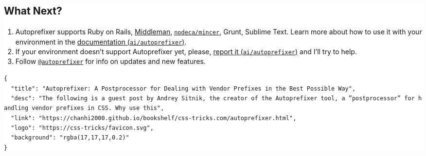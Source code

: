 
## What Next?

1. Autoprefixer supports Ruby on Rails, [<VPIcon icon="fas fa-globe"/>Middleman](http://middlemanapp.com/), [<VPIcon icon="iconfont icon-github"/>`nodeca/mincer`](https://github.com/nodeca/mincer), Grunt, Sublime Text. Learn more about how to use it with your environment in the [documentation (<VPIcon icon="iconfont icon-github"/>`ai/autoprefixer`)](https://github.com/ai/autoprefixer#usage).
2. If your environment doesn’t support Autoprefixer yet, please, [report it (<VPIcon icon="iconfont icon-github"/>`ai/autoprefixer`)](https://github.com/ai/autoprefixer/issues/new) and I’ll try to help.
3. Follow [<VPIcon icon="fa-brands fa-x-twitter"/>`@autoprefixer`](https://twitter.com/autoprefixer) for info on updates and new features.


```component VPCard
{
  "title": "Autoprefixer: A Postprocessor for Dealing with Vendor Prefixes in the Best Possible Way",
  "desc": "The following is a guest post by Andrey Sitnik, the creator of the Autoprefixer tool, a ”postprocessor” for handling vendor prefixes in CSS. Why use this",
  "link": "https://chanhi2000.github.io/bookshelf/css-tricks.com/autoprefixer.html",
  "logo": "https://css-tricks/favicon.svg",
  "background": "rgba(17,17,17,0.2)"
}
```
